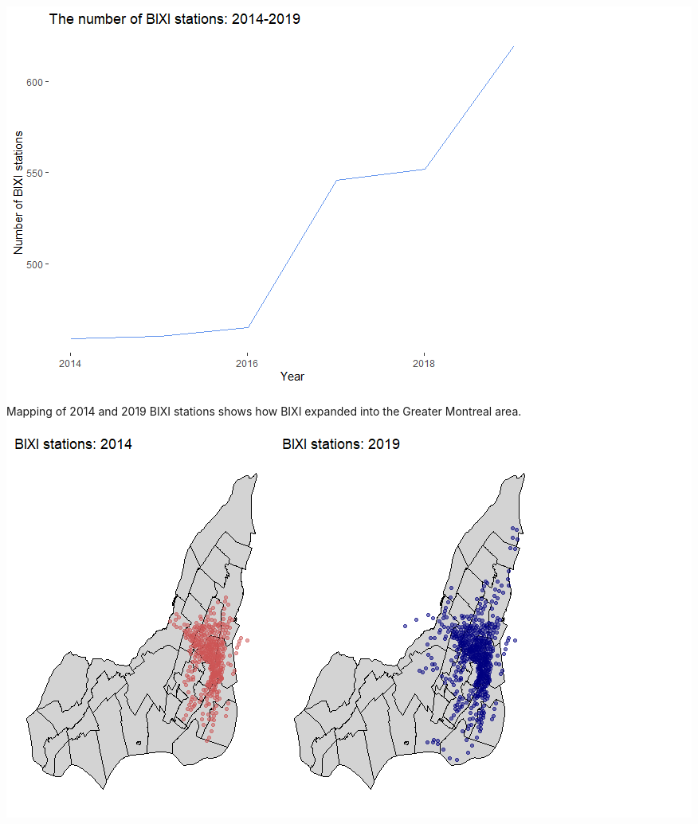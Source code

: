 <img src="/2020-08-16-Forecasting-2020-BIXI-Rides_files/figure-html/unnamed-chunk-6-1.png" >

Mapping of 2014 and 2019 BIXI stations shows how BIXI expanded into the Greater Montreal area.




<img src="/2020-08-16-Forecasting-2020-BIXI-Rides_files/figure-html/unnamed-chunk-9-1.png" >
